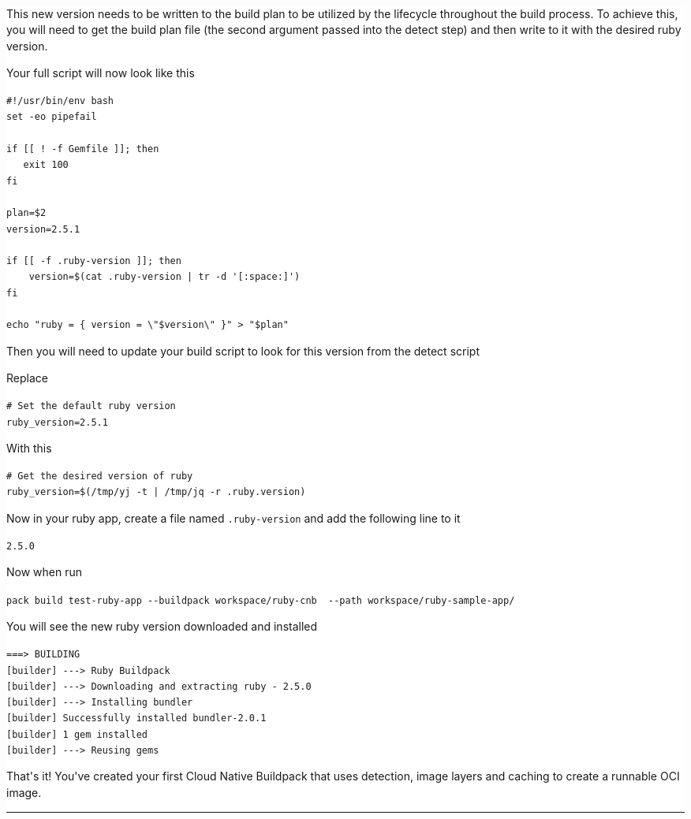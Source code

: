 This new version needs to be written to the build plan to be utilized by the lifecycle throughout the build process. To achieve this, you will need to get the build plan file (the second argument passed into the detect step) and then write to it with the desired ruby version. 

Your full script will now look like this

```
#!/usr/bin/env bash
set -eo pipefail

if [[ ! -f Gemfile ]]; then
   exit 100
fi

plan=$2
version=2.5.1

if [[ -f .ruby-version ]]; then
    version=$(cat .ruby-version | tr -d '[:space:]')
fi

echo "ruby = { version = \"$version\" }" > "$plan"
```

Then you will need to update your build script to look for this version from the detect script

Replace 

```
# Set the default ruby version
ruby_version=2.5.1 
```

With this

```
# Get the desired version of ruby
ruby_version=$(/tmp/yj -t | /tmp/jq -r .ruby.version)
```


Now in your ruby app, create a file named `.ruby-version` and add the following line to it

```
2.5.0
```


Now when run

```
pack build test-ruby-app --buildpack workspace/ruby-cnb  --path workspace/ruby-sample-app/
```

You will see the new ruby version downloaded and installed

```
===> BUILDING
[builder] ---> Ruby Buildpack
[builder] ---> Downloading and extracting ruby - 2.5.0
[builder] ---> Installing bundler
[builder] Successfully installed bundler-2.0.1
[builder] 1 gem installed
[builder] ---> Reusing gems
```

That's it!  You've created your first Cloud Native Buildpack that uses detection, image layers and caching to create a runnable OCI image.

---
